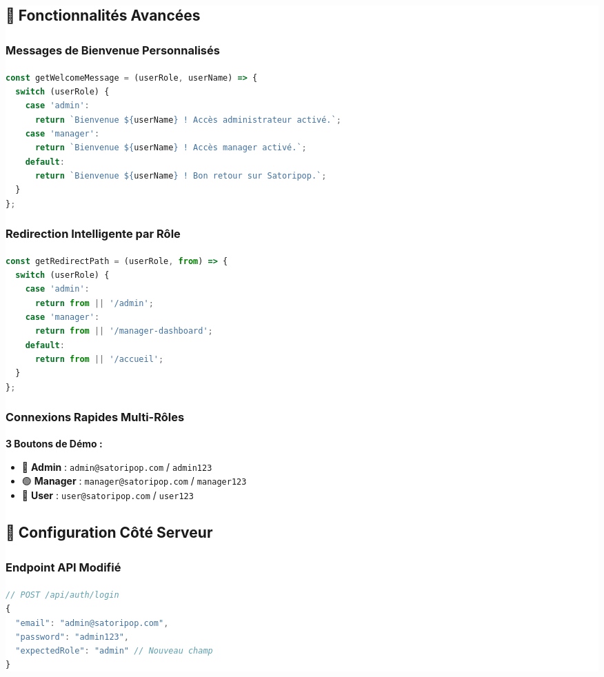 ## 🚀 Fonctionnalités Avancées

### **Messages de Bienvenue Personnalisés**

```javascript
const getWelcomeMessage = (userRole, userName) => {
  switch (userRole) {
    case 'admin':
      return `Bienvenue ${userName} ! Accès administrateur activé.`;
    case 'manager':
      return `Bienvenue ${userName} ! Accès manager activé.`;
    default:
      return `Bienvenue ${userName} ! Bon retour sur Satoripop.`;
  }
};
```

### **Redirection Intelligente par Rôle**

```javascript
const getRedirectPath = (userRole, from) => {
  switch (userRole) {
    case 'admin':
      return from || '/admin';
    case 'manager':
      return from || '/manager-dashboard';
    default:
      return from || '/accueil';
  }
};
```

### **Connexions Rapides Multi-Rôles**

**3 Boutons de Démo :**
- 🔴 **Admin** : `admin@satoripop.com` / `admin123`
- 🟢 **Manager** : `manager@satoripop.com` / `manager123`
- 🔵 **User** : `user@satoripop.com` / `user123`

## 🔧 Configuration Côté Serveur

### **Endpoint API Modifié**

```javascript
// POST /api/auth/login
{
  "email": "admin@satoripop.com",
  "password": "admin123",
  "expectedRole": "admin" // Nouveau champ
}
```
